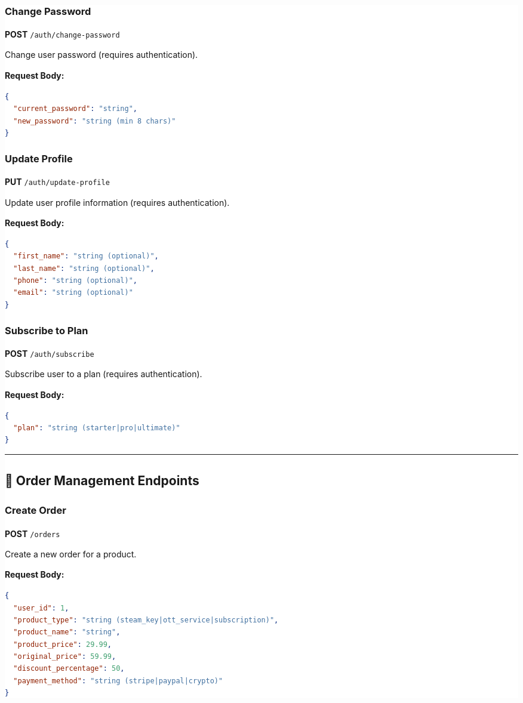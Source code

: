 ### Change Password
**POST** `/auth/change-password`

Change user password (requires authentication).

**Request Body:**
```json
{
  "current_password": "string",
  "new_password": "string (min 8 chars)"
}
```

### Update Profile
**PUT** `/auth/update-profile`

Update user profile information (requires authentication).

**Request Body:**
```json
{
  "first_name": "string (optional)",
  "last_name": "string (optional)",
  "phone": "string (optional)",
  "email": "string (optional)"
}
```

### Subscribe to Plan
**POST** `/auth/subscribe`

Subscribe user to a plan (requires authentication).

**Request Body:**
```json
{
  "plan": "string (starter|pro|ultimate)"
}
```

---

## 🛒 Order Management Endpoints

### Create Order
**POST** `/orders`

Create a new order for a product.

**Request Body:**
```json
{
  "user_id": 1,
  "product_type": "string (steam_key|ott_service|subscription)",
  "product_name": "string",
  "product_price": 29.99,
  "original_price": 59.99,
  "discount_percentage": 50,
  "payment_method": "string (stripe|paypal|crypto)"
}
```

